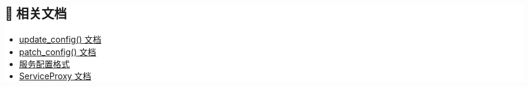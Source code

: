 ## 🔗 相关文档

- [update_config() 文档](../../../mcpstore_docs/docs/services/management/update-service.md)
- [patch_config() 文档](../../../mcpstore_docs/docs/services/management/patch-service.md)
- [服务配置格式](../../../mcpstore_docs/docs/services/registration/config-formats.md)
- [ServiceProxy 文档](../../../mcpstore_docs/docs/services/listing/service-proxy.md)

